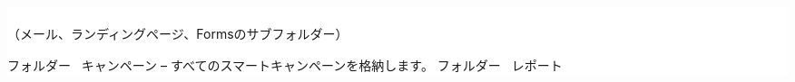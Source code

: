<br/> （メール、ランディングページ、Formsのサブフォルダー）</td>
  </tr>
  <tr>
   <td>フォルダー</td>
   <td> </td>
   <td>キャンペーン – すべてのスマートキャンペーンを格納します。</td>
  </tr>
  <tr>
   <td>フォルダー</td>
   <td> </td>
   <td>レポート</td>
  </tr>
 </tbody>
</table>
